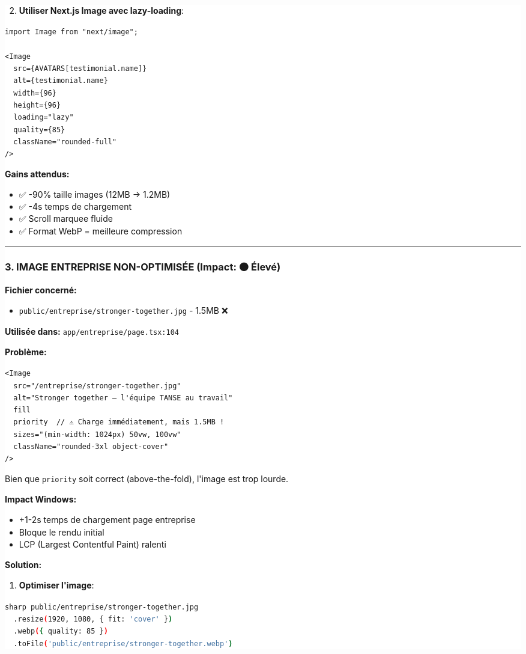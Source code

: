 2. **Utiliser Next.js Image avec lazy-loading**:
```tsx
import Image from "next/image";

<Image
  src={AVATARS[testimonial.name]}
  alt={testimonial.name}
  width={96}
  height={96}
  loading="lazy"
  quality={85}
  className="rounded-full"
/>
```

**Gains attendus:**
- ✅ -90% taille images (12MB → 1.2MB)
- ✅ -4s temps de chargement
- ✅ Scroll marquee fluide
- ✅ Format WebP = meilleure compression

---

### 3. **IMAGE ENTREPRISE NON-OPTIMISÉE** (Impact: 🟠 Élevé)

**Fichier concerné:**
- `public/entreprise/stronger-together.jpg` - 1.5MB ❌

**Utilisée dans:** `app/entreprise/page.tsx:104`

**Problème:**
```tsx
<Image
  src="/entreprise/stronger-together.jpg"
  alt="Stronger together — l'équipe TANSE au travail"
  fill
  priority  // ⚠️ Charge immédiatement, mais 1.5MB !
  sizes="(min-width: 1024px) 50vw, 100vw"
  className="rounded-3xl object-cover"
/>
```

Bien que `priority` soit correct (above-the-fold), l'image est trop lourde.

**Impact Windows:**
- +1-2s temps de chargement page entreprise
- Bloque le rendu initial
- LCP (Largest Contentful Paint) ralenti

**Solution:**

1. **Optimiser l'image**:
```bash
sharp public/entreprise/stronger-together.jpg
  .resize(1920, 1080, { fit: 'cover' })
  .webp({ quality: 85 })
  .toFile('public/entreprise/stronger-together.webp')
```
